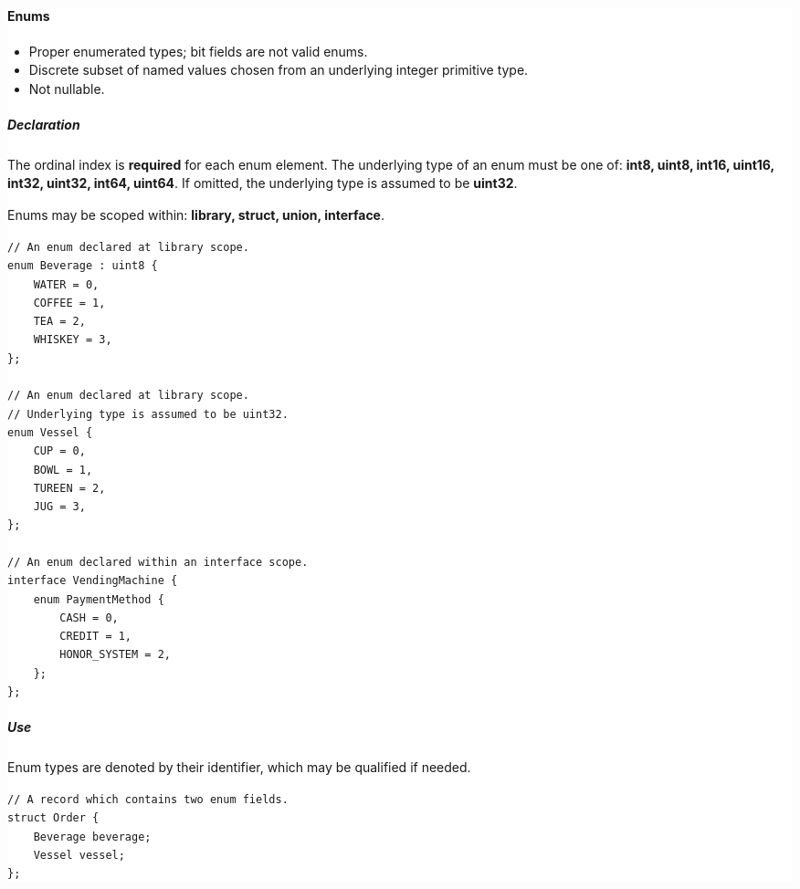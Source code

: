#### Enums

*   Proper enumerated types; bit fields are not valid enums.
*   Discrete subset of named values chosen from an underlying integer primitive
    type.
*   Not nullable.

##### Declaration

The ordinal index is **required** for each enum element. The underlying type of
an enum must be one of: **int8, uint8, int16, uint16, int32, uint32, int64,
uint64**. If omitted, the underlying type is assumed to be **uint32**.

Enums may be scoped within: **library, struct, union, interface**.

```
// An enum declared at library scope.
enum Beverage : uint8 {
    WATER = 0,
    COFFEE = 1,
    TEA = 2,
    WHISKEY = 3,
};

// An enum declared at library scope.
// Underlying type is assumed to be uint32.
enum Vessel {
    CUP = 0,
    BOWL = 1,
    TUREEN = 2,
    JUG = 3,
};

// An enum declared within an interface scope.
interface VendingMachine {
    enum PaymentMethod {
        CASH = 0,
        CREDIT = 1,
        HONOR_SYSTEM = 2,
    };
};
```

##### Use

Enum types are denoted by their identifier, which may be qualified if needed.

```
// A record which contains two enum fields.
struct Order {
    Beverage beverage;
    Vessel vessel;
};
```
